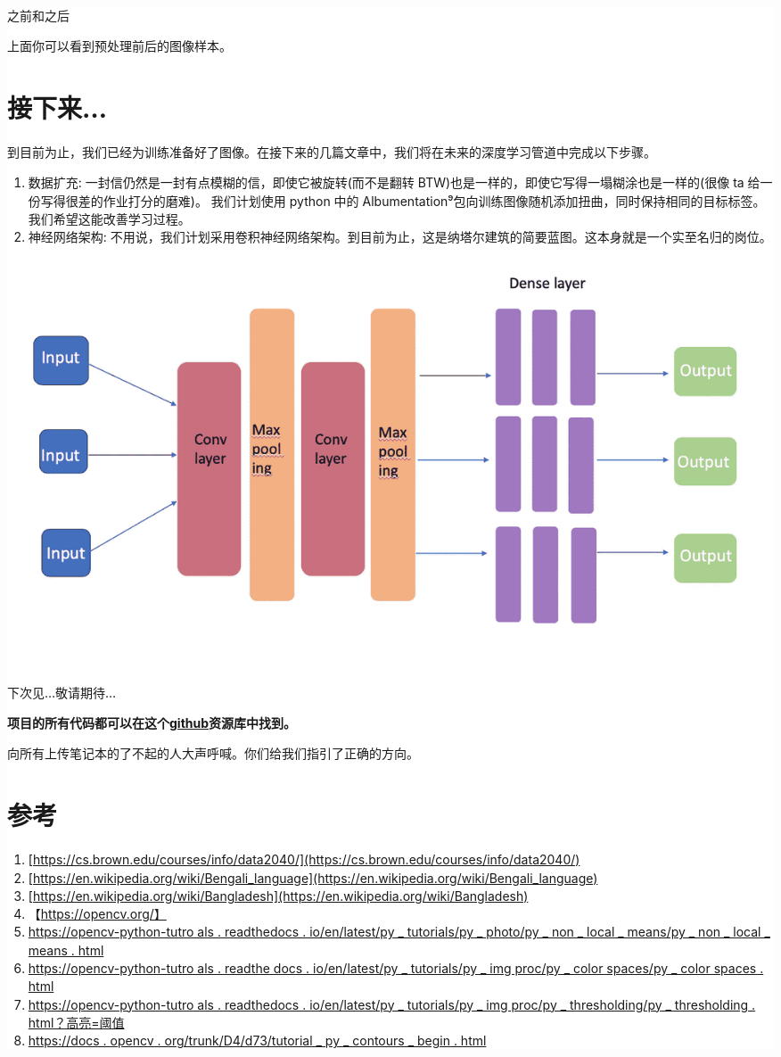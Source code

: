 之前和之后

上面你可以看到预处理前后的图像样本。

# 接下来…

到目前为止，我们已经为训练准备好了图像。在接下来的几篇文章中，我们将在未来的深度学习管道中完成以下步骤。

1.  数据扩充:
    一封信仍然是一封有点模糊的信，即使它被旋转(而不是翻转 BTW)也是一样的，即使它写得一塌糊涂也是一样的(很像 ta 给一份写得很差的作业打分的磨难)。
    我们计划使用 python 中的 Albumentation⁹包向训练图像随机添加扭曲，同时保持相同的目标标签。我们希望这能改善学习过程。
2.  神经网络架构:
    不用说，我们计划采用卷积神经网络架构。到目前为止，这是纳塔尔建筑的简要蓝图。这本身就是一个实至名归的岗位。

![](img/8c1891c5d7d5f95c64e2366d94b86e65.png)

下次见…敬请期待…

**项目的所有代码都可以在这个**[**github**](https://github.com/reach2sayan/Bengali-Grapheme_DATA2040)**资源库中找到。**

向所有上传笔记本的了不起的人大声呼喊。你们给我们指引了正确的方向。

# 参考

1.  [https://cs.brown.edu/courses/info/data2040/](https://cs.brown.edu/courses/info/data2040/)
2.  [https://en.wikipedia.org/wiki/Bengali_language](https://en.wikipedia.org/wiki/Bengali_language)
3.  [https://en.wikipedia.org/wiki/Bangladesh](https://en.wikipedia.org/wiki/Bangladesh)
4.  【https://opencv.org/】
5.  [https://opencv-python-tutro als . readthedocs . io/en/latest/py _ tutorials/py _ photo/py _ non _ local _ means/py _ non _ local _ means . html](https://opencv-python-tutroals.readthedocs.io/en/latest/py_tutorials/py_photo/py_non_local_means/py_non_local_means.html)
6.  [https://opencv-python-tutro als . readthe docs . io/en/latest/py _ tutorials/py _ img proc/py _ color spaces/py _ color spaces . html](https://opencv-python-tutroals.readthedocs.io/en/latest/py_tutorials/py_imgproc/py_colorspaces/py_colorspaces.html)
7.  [https://opencv-python-tutro als . readthedocs . io/en/latest/py _ tutorials/py _ img proc/py _ thresholding/py _ thresholding . html？高亮=阈值](https://opencv-python-tutroals.readthedocs.io/en/latest/py_tutorials/py_imgproc/py_thresholding/py_thresholding.html?highlight=thresholding)
8.  [https://docs . opencv . org/trunk/D4/d73/tutorial _ py _ contours _ begin . html](https://docs.opencv.org/trunk/d4/d73/tutorial_py_contours_begin.html)